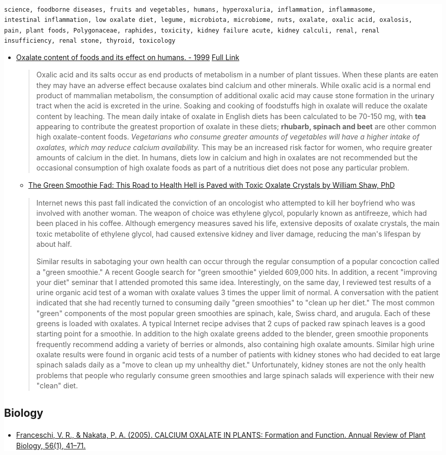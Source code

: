     science, foodborne diseases, fruits and vegetables, humans, hyperoxaluria, inflammation, inflammasome,
    intestinal inflammation, low oxalate diet, legume, microbiota, microbiome, nuts, oxalate, oxalic acid, oxalosis,
    pain, plant foods, Polygonaceae, raphides, toxicity, kidney failure acute, kidney calculi, renal, renal
    insufficiency, renal stone, thyroid, toxicology

* [Oxalate content of foods and its effect on humans. - 1999](https://www.ncbi.nlm.nih.gov/pubmed/24393738) [Full Link](http://apjcn.nhri.org.tw/server/APJCN/8/1/64.pdf)

    > Oxalic acid and its salts occur as end products of metabolism in a number of plant tissues. When these plants are eaten they may have an adverse effect because oxalates bind calcium and other minerals. While oxalic acid is a normal end product of mammalian metabolism, the consumption of additional oxalic acid may cause stone formation in the urinary tract when the acid is excreted in the urine. Soaking and cooking of foodstuffs high in oxalate will reduce the oxalate content by leaching. The mean daily intake of oxalate in English diets has been calculated to be 70-150 mg, with **tea** appearing to contribute the greatest proportion of oxalate in these diets; **rhubarb, spinach and beet** are other common high oxalate-content foods. _Vegetarians who consume greater amounts of vegetables will have a higher intake of oxalates, which may reduce calcium availability._ This may be an increased risk factor for women, who require greater amounts of calcium in the diet. In humans, diets low in calcium and high in oxalates are not recommended but the occasional consumption of high oxalate foods as part of a nutritious diet does not pose any particular problem.
    
    * [The Green Smoothie Fad: This Road to Health Hell is Paved with Toxic Oxalate Crystals by William Shaw, PhD](http://www.townsendletter.com/Jan2015/green0115.html)
    
    > Internet news this past fall indicated the conviction of an oncologist who attempted to kill her boyfriend who was involved with another woman. The weapon of choice was ethylene glycol, popularly known as antifreeze, which had been placed in his coffee. Although emergency measures saved his life, extensive deposits of oxalate crystals, the main toxic metabolite of ethylene glycol, had caused extensive kidney and liver damage, reducing the man's lifespan by about half. 
    >  
    > Similar results in sabotaging your own health can occur through the regular consumption of a popular concoction called a "green smoothie." A recent Google search for "green smoothie" yielded 609,000 hits. In addition, a recent "improving your diet" seminar that I attended promoted this same idea. Interestingly, on the same day, I reviewed test results of a urine organic acid test of a woman with oxalate values 3 times the upper limit of normal. A conversation with the patient indicated that she had recently turned to consuming daily "green smoothies" to "clean up her diet." The most common "green" components of the most popular green smoothies are spinach, kale, Swiss chard, and arugula. Each of these greens is loaded with oxalates. A typical Internet recipe advises that 2 cups of packed raw spinach leaves is a good starting point for a smoothie. In addition to the high oxalate greens added to the blender, green smoothie proponents frequently recommend adding a variety of berries or almonds, also containing high oxalate amounts. Similar high urine oxalate results were found in organic acid tests of a number of patients with kidney stones who had decided to eat large spinach salads daily as a "move to clean up my unhealthy diet." Unfortunately, kidney stones are not the only health problems that people who regularly consume green smoothies and large spinach salads will experience with their new "clean" diet.

## Biology

* [Franceschi, V. R., & Nakata, P. A. (2005). CALCIUM OXALATE IN PLANTS: Formation and Function. Annual Review of Plant Biology, 56(1), 41–71.](http://sci-hub.tw/https://www.annualreviews.org/doi/full/10.1146/annurev.arplant.56.032604.144106)

